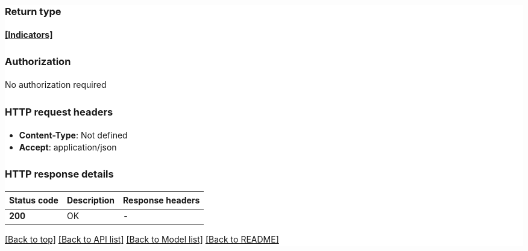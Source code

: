 ### Return type

[**[Indicators]**](Indicators.md)

### Authorization

No authorization required

### HTTP request headers

 - **Content-Type**: Not defined
 - **Accept**: application/json


### HTTP response details

| Status code | Description | Response headers |
|-------------|-------------|------------------|
**200** | OK |  -  |

[[Back to top]](#) [[Back to API list]](../README.md#documentation-for-api-endpoints) [[Back to Model list]](../README.md#documentation-for-models) [[Back to README]](../README.md)

